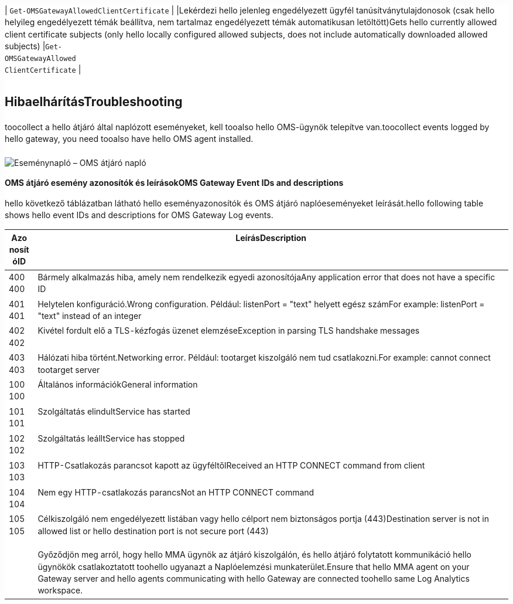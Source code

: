 | `Get-OMSGatewayAllowedClientCertificate` | |<span data-ttu-id="fc10b-354">Lekérdezi hello jelenleg engedélyezett ügyfél tanúsítványtulajdonosok (csak hello helyileg engedélyezett témák beállítva, nem tartalmaz engedélyezett témák automatikusan letöltött)</span><span class="sxs-lookup"><span data-stu-id="fc10b-354">Gets hello currently allowed client certificate subjects (only hello locally configured allowed subjects, does not include automatically downloaded allowed subjects)</span></span> |`Get-`<br>`OMSGatewayAllowed`<br>`ClientCertificate` |  

## <a name="troubleshooting"></a><span data-ttu-id="fc10b-355">Hibaelhárítás</span><span class="sxs-lookup"><span data-stu-id="fc10b-355">Troubleshooting</span></span>
<span data-ttu-id="fc10b-356">toocollect a hello átjáró által naplózott eseményeket, kell tooalso hello OMS-ügynök telepítve van.</span><span class="sxs-lookup"><span data-stu-id="fc10b-356">toocollect events logged by hello gateway, you need tooalso have hello OMS agent installed.</span></span><br><br> ![Eseménynapló – OMS átjáró napló](./media/log-analytics-oms-gateway/event-viewer.png)

<span data-ttu-id="fc10b-358">**OMS átjáró esemény azonosítók és leírások**</span><span class="sxs-lookup"><span data-stu-id="fc10b-358">**OMS Gateway Event IDs and descriptions**</span></span>

<span data-ttu-id="fc10b-359">hello következő táblázatban látható hello eseményazonosítók és OMS átjáró naplóeseményeket leírását.</span><span class="sxs-lookup"><span data-stu-id="fc10b-359">hello following table shows hello event IDs and descriptions for OMS Gateway Log events.</span></span>

| <span data-ttu-id="fc10b-360">**Azonosító**</span><span class="sxs-lookup"><span data-stu-id="fc10b-360">**ID**</span></span> | <span data-ttu-id="fc10b-361">**Leírás**</span><span class="sxs-lookup"><span data-stu-id="fc10b-361">**Description**</span></span> |
| --- | --- |
| <span data-ttu-id="fc10b-362">400</span><span class="sxs-lookup"><span data-stu-id="fc10b-362">400</span></span> |<span data-ttu-id="fc10b-363">Bármely alkalmazás hiba, amely nem rendelkezik egyedi azonosítója</span><span class="sxs-lookup"><span data-stu-id="fc10b-363">Any application error that does not have a specific ID</span></span> |
| <span data-ttu-id="fc10b-364">401</span><span class="sxs-lookup"><span data-stu-id="fc10b-364">401</span></span> |<span data-ttu-id="fc10b-365">Helytelen konfiguráció.</span><span class="sxs-lookup"><span data-stu-id="fc10b-365">Wrong configuration.</span></span> <span data-ttu-id="fc10b-366">Például: listenPort = "text" helyett egész szám</span><span class="sxs-lookup"><span data-stu-id="fc10b-366">For example: listenPort = "text" instead of an integer</span></span> |
| <span data-ttu-id="fc10b-367">402</span><span class="sxs-lookup"><span data-stu-id="fc10b-367">402</span></span> |<span data-ttu-id="fc10b-368">Kivétel fordult elő a TLS-kézfogás üzenet elemzése</span><span class="sxs-lookup"><span data-stu-id="fc10b-368">Exception in parsing TLS handshake messages</span></span> |
| <span data-ttu-id="fc10b-369">403</span><span class="sxs-lookup"><span data-stu-id="fc10b-369">403</span></span> |<span data-ttu-id="fc10b-370">Hálózati hiba történt.</span><span class="sxs-lookup"><span data-stu-id="fc10b-370">Networking error.</span></span> <span data-ttu-id="fc10b-371">Például: tootarget kiszolgáló nem tud csatlakozni.</span><span class="sxs-lookup"><span data-stu-id="fc10b-371">For example: cannot connect tootarget server</span></span> |
| <span data-ttu-id="fc10b-372">100</span><span class="sxs-lookup"><span data-stu-id="fc10b-372">100</span></span> |<span data-ttu-id="fc10b-373">Általános információk</span><span class="sxs-lookup"><span data-stu-id="fc10b-373">General information</span></span> |
| <span data-ttu-id="fc10b-374">101</span><span class="sxs-lookup"><span data-stu-id="fc10b-374">101</span></span> |<span data-ttu-id="fc10b-375">Szolgáltatás elindult</span><span class="sxs-lookup"><span data-stu-id="fc10b-375">Service has started</span></span> |
| <span data-ttu-id="fc10b-376">102</span><span class="sxs-lookup"><span data-stu-id="fc10b-376">102</span></span> |<span data-ttu-id="fc10b-377">Szolgáltatás leállt</span><span class="sxs-lookup"><span data-stu-id="fc10b-377">Service has stopped</span></span> |
| <span data-ttu-id="fc10b-378">103</span><span class="sxs-lookup"><span data-stu-id="fc10b-378">103</span></span> |<span data-ttu-id="fc10b-379">HTTP-Csatlakozás parancsot kapott az ügyféltől</span><span class="sxs-lookup"><span data-stu-id="fc10b-379">Received an HTTP CONNECT command from client</span></span> |
| <span data-ttu-id="fc10b-380">104</span><span class="sxs-lookup"><span data-stu-id="fc10b-380">104</span></span> |<span data-ttu-id="fc10b-381">Nem egy HTTP-csatlakozás parancs</span><span class="sxs-lookup"><span data-stu-id="fc10b-381">Not an HTTP CONNECT command</span></span> |
| <span data-ttu-id="fc10b-382">105</span><span class="sxs-lookup"><span data-stu-id="fc10b-382">105</span></span> |<span data-ttu-id="fc10b-383">Célkiszolgáló nem engedélyezett listában vagy hello célport nem biztonságos portja (443)</span><span class="sxs-lookup"><span data-stu-id="fc10b-383">Destination server is not in allowed list or hello destination port is not secure port (443)</span></span> <br> <br> <span data-ttu-id="fc10b-384">Győződjön meg arról, hogy hello MMA ügynök az átjáró kiszolgálón, és hello átjáró folytatott kommunikáció hello ügynökök csatlakoztatott toohello ugyanazt a Naplóelemzési munkaterület.</span><span class="sxs-lookup"><span data-stu-id="fc10b-384">Ensure that hello MMA agent on your Gateway server and hello agents communicating with hello Gateway are connected toohello same Log Analytics workspace.</span></span> |